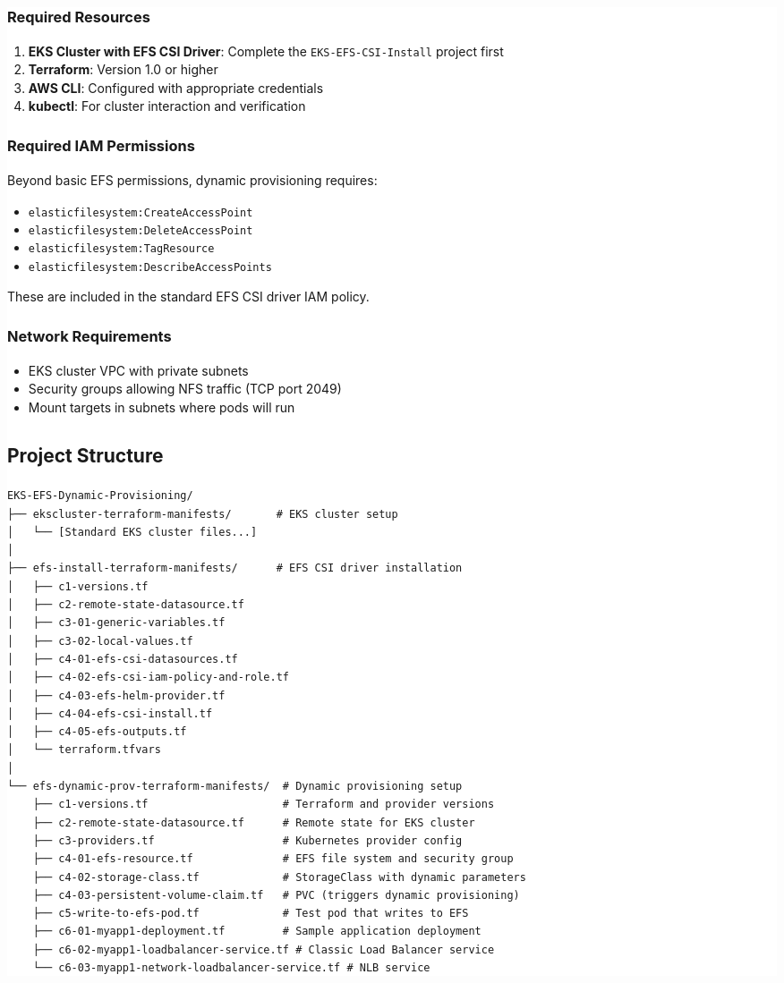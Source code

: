 ### Required Resources

1. **EKS Cluster with EFS CSI Driver**: Complete the `EKS-EFS-CSI-Install` project first
2. **Terraform**: Version 1.0 or higher
3. **AWS CLI**: Configured with appropriate credentials
4. **kubectl**: For cluster interaction and verification

### Required IAM Permissions

Beyond basic EFS permissions, dynamic provisioning requires:
- `elasticfilesystem:CreateAccessPoint`
- `elasticfilesystem:DeleteAccessPoint`
- `elasticfilesystem:TagResource`
- `elasticfilesystem:DescribeAccessPoints`

These are included in the standard EFS CSI driver IAM policy.

### Network Requirements

- EKS cluster VPC with private subnets
- Security groups allowing NFS traffic (TCP port 2049)
- Mount targets in subnets where pods will run

## Project Structure

```
EKS-EFS-Dynamic-Provisioning/
├── ekscluster-terraform-manifests/       # EKS cluster setup
│   └── [Standard EKS cluster files...]
│
├── efs-install-terraform-manifests/      # EFS CSI driver installation
│   ├── c1-versions.tf
│   ├── c2-remote-state-datasource.tf
│   ├── c3-01-generic-variables.tf
│   ├── c3-02-local-values.tf
│   ├── c4-01-efs-csi-datasources.tf
│   ├── c4-02-efs-csi-iam-policy-and-role.tf
│   ├── c4-03-efs-helm-provider.tf
│   ├── c4-04-efs-csi-install.tf
│   ├── c4-05-efs-outputs.tf
│   └── terraform.tfvars
│
└── efs-dynamic-prov-terraform-manifests/  # Dynamic provisioning setup
    ├── c1-versions.tf                     # Terraform and provider versions
    ├── c2-remote-state-datasource.tf      # Remote state for EKS cluster
    ├── c3-providers.tf                    # Kubernetes provider config
    ├── c4-01-efs-resource.tf              # EFS file system and security group
    ├── c4-02-storage-class.tf             # StorageClass with dynamic parameters
    ├── c4-03-persistent-volume-claim.tf   # PVC (triggers dynamic provisioning)
    ├── c5-write-to-efs-pod.tf             # Test pod that writes to EFS
    ├── c6-01-myapp1-deployment.tf         # Sample application deployment
    ├── c6-02-myapp1-loadbalancer-service.tf # Classic Load Balancer service
    └── c6-03-myapp1-network-loadbalancer-service.tf # NLB service
```
